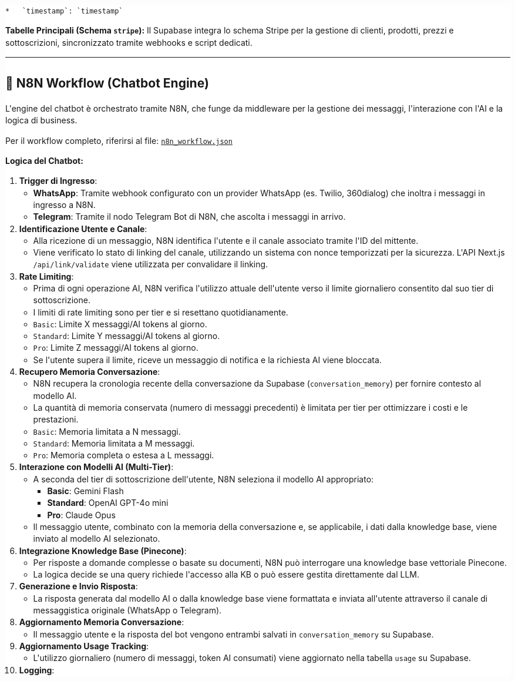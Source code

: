     *   `timestamp`: `timestamp`

**Tabelle Principali (Schema `stripe`):**
Il Supabase integra lo schema Stripe per la gestione di clienti, prodotti, prezzi e sottoscrizioni, sincronizzato tramite webhooks e script dedicati.

---

## 💬 N8N Workflow (Chatbot Engine)

L'engine del chatbot è orchestrato tramite N8N, che funge da middleware per la gestione dei messaggi, l'interazione con l'AI e la logica di business.

Per il workflow completo, riferirsi al file: [`n8n_workflow.json`](./n8n_workflow.json)

**Logica del Chatbot:**

1.  **Trigger di Ingresso**:
    *   **WhatsApp**: Tramite webhook configurato con un provider WhatsApp (es. Twilio, 360dialog) che inoltra i messaggi in ingresso a N8N.
    *   **Telegram**: Tramite il nodo Telegram Bot di N8N, che ascolta i messaggi in arrivo.
2.  **Identificazione Utente e Canale**:
    *   Alla ricezione di un messaggio, N8N identifica l'utente e il canale associato tramite l'ID del mittente.
    *   Viene verificato lo stato di linking del canale, utilizzando un sistema con nonce temporizzati per la sicurezza. L'API Next.js `/api/link/validate` viene utilizzata per convalidare il linking.
3.  **Rate Limiting**:
    *   Prima di ogni operazione AI, N8N verifica l'utilizzo attuale dell'utente verso il limite giornaliero consentito dal suo tier di sottoscrizione.
    *   I limiti di rate limiting sono per tier e si resettano quotidianamente.
    *   `Basic`: Limite X messaggi/AI tokens al giorno.
    *   `Standard`: Limite Y messaggi/AI tokens al giorno.
    *   `Pro`: Limite Z messaggi/AI tokens al giorno.
    *   Se l'utente supera il limite, riceve un messaggio di notifica e la richiesta AI viene bloccata.
4.  **Recupero Memoria Conversazione**:
    *   N8N recupera la cronologia recente della conversazione da Supabase (`conversation_memory`) per fornire contesto al modello AI.
    *   La quantità di memoria conservata (numero di messaggi precedenti) è limitata per tier per ottimizzare i costi e le prestazioni.
    *   `Basic`: Memoria limitata a N messaggi.
    *   `Standard`: Memoria limitata a M messaggi.
    *   `Pro`: Memoria completa o estesa a L messaggi.
5.  **Interazione con Modelli AI (Multi-Tier)**:
    *   A seconda del tier di sottoscrizione dell'utente, N8N seleziona il modello AI appropriato:
        *   **Basic**: Gemini Flash
        *   **Standard**: OpenAI GPT-4o mini
        *   **Pro**: Claude Opus
    *   Il messaggio utente, combinato con la memoria della conversazione e, se applicabile, i dati dalla knowledge base, viene inviato al modello AI selezionato.
6.  **Integrazione Knowledge Base (Pinecone)**:
    *   Per risposte a domande complesse o basate su documenti, N8N può interrogare una knowledge base vettoriale Pinecone.
    *   La logica decide se una query richiede l'accesso alla KB o può essere gestita direttamente dal LLM.
7.  **Generazione e Invio Risposta**:
    *   La risposta generata dal modello AI o dalla knowledge base viene formattata e inviata all'utente attraverso il canale di messaggistica originale (WhatsApp o Telegram).
8.  **Aggiornamento Memoria Conversazione**:
    *   Il messaggio utente e la risposta del bot vengono entrambi salvati in `conversation_memory` su Supabase.
9.  **Aggiornamento Usage Tracking**:
    *   L'utilizzo giornaliero (numero di messaggi, token AI consumati) viene aggiornato nella tabella `usage` su Supabase.
10. **Logging**:
